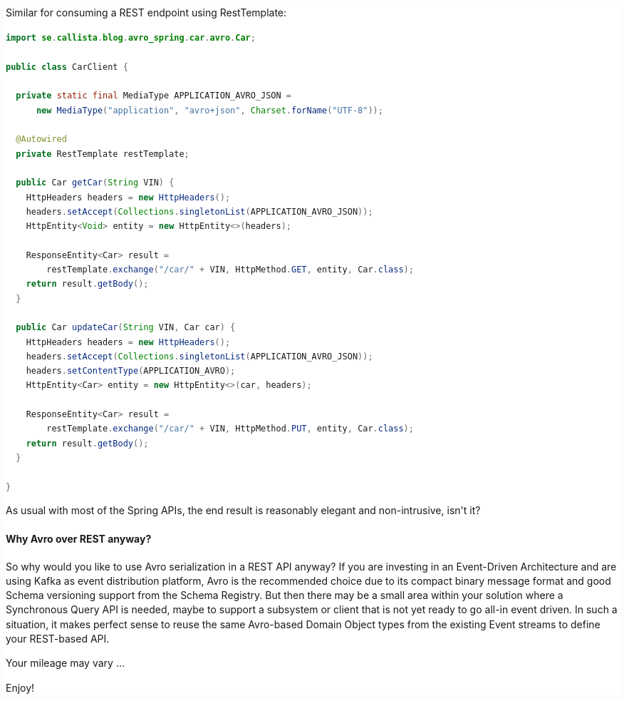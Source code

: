 Similar for consuming a REST endpoint using RestTemplate:

~~~ Java
import se.callista.blog.avro_spring.car.avro.Car;

public class CarClient {

  private static final MediaType APPLICATION_AVRO_JSON =
      new MediaType("application", "avro+json", Charset.forName("UTF-8"));

  @Autowired
  private RestTemplate restTemplate;

  public Car getCar(String VIN) {
    HttpHeaders headers = new HttpHeaders();
    headers.setAccept(Collections.singletonList(APPLICATION_AVRO_JSON));
    HttpEntity<Void> entity = new HttpEntity<>(headers);

    ResponseEntity<Car> result =
        restTemplate.exchange("/car/" + VIN, HttpMethod.GET, entity, Car.class);
    return result.getBody();
  }

  public Car updateCar(String VIN, Car car) {
    HttpHeaders headers = new HttpHeaders();
    headers.setAccept(Collections.singletonList(APPLICATION_AVRO_JSON));
    headers.setContentType(APPLICATION_AVRO);
    HttpEntity<Car> entity = new HttpEntity<>(car, headers);

    ResponseEntity<Car> result =
        restTemplate.exchange("/car/" + VIN, HttpMethod.PUT, entity, Car.class);
    return result.getBody();
  }

}
~~~

As usual with most of the Spring APIs, the end result is reasonably elegant and non-intrusive, isn't it?

#### Why Avro over REST anyway?

So why would you like to use Avro serialization in a REST API anyway? If you are investing in an Event-Driven Architecture and are using Kafka as event distribution platform, Avro is the recommended choice due to its compact binary message format and good Schema versioning support from the Schema Registry. But then there may be a small area within your solution where a Synchronous Query API is needed, maybe to support a subsystem or client that is not yet ready to go all-in event driven. In such a situation, it makes perfect sense to reuse the same Avro-based Domain Object types from the existing Event streams to define your REST-based API.

Your mileage may vary ...

Enjoy!